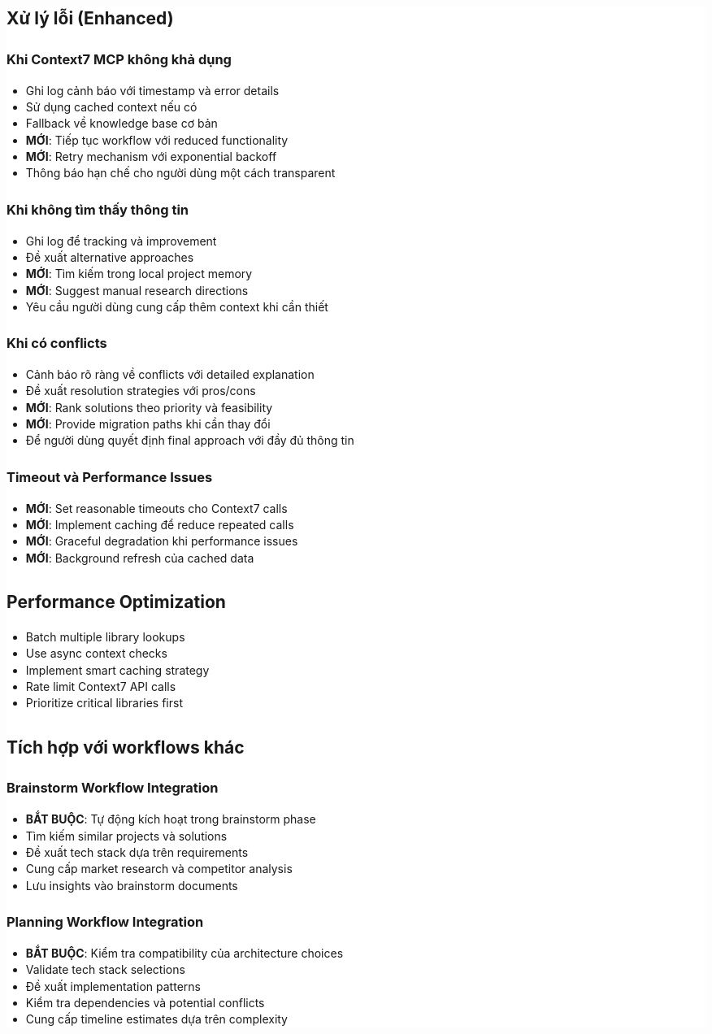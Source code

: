 ## Xử lý lỗi (Enhanced)

### Khi Context7 MCP không khả dụng
- Ghi log cảnh báo với timestamp và error details
- Sử dụng cached context nếu có
- Fallback về knowledge base cơ bản
- **MỚI**: Tiếp tục workflow với reduced functionality
- **MỚI**: Retry mechanism với exponential backoff
- Thông báo hạn chế cho người dùng một cách transparent

### Khi không tìm thấy thông tin
- Ghi log để tracking và improvement
- Đề xuất alternative approaches
- **MỚI**: Tìm kiếm trong local project memory
- **MỚI**: Suggest manual research directions
- Yêu cầu người dùng cung cấp thêm context khi cần thiết

### Khi có conflicts
- Cảnh báo rõ ràng về conflicts với detailed explanation
- Đề xuất resolution strategies với pros/cons
- **MỚI**: Rank solutions theo priority và feasibility
- **MỚI**: Provide migration paths khi cần thay đổi
- Để người dùng quyết định final approach với đầy đủ thông tin

### Timeout và Performance Issues
- **MỚI**: Set reasonable timeouts cho Context7 calls
- **MỚI**: Implement caching để reduce repeated calls
- **MỚI**: Graceful degradation khi performance issues
- **MỚI**: Background refresh của cached data

## Performance Optimization
- Batch multiple library lookups
- Use async context checks
- Implement smart caching strategy
- Rate limit Context7 API calls
- Prioritize critical libraries first

## Tích hợp với workflows khác

### Brainstorm Workflow Integration
- **BẮT BUỘC**: Tự động kích hoạt trong brainstorm phase
- Tìm kiếm similar projects và solutions
- Đề xuất tech stack dựa trên requirements
- Cung cấp market research và competitor analysis
- Lưu insights vào brainstorm documents

### Planning Workflow Integration
- **BẮT BUỘC**: Kiểm tra compatibility của architecture choices
- Validate tech stack selections
- Đề xuất implementation patterns
- Kiểm tra dependencies và potential conflicts
- Cung cấp timeline estimates dựa trên complexity
